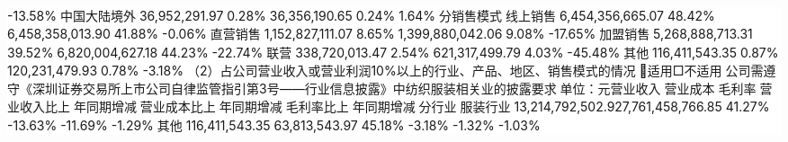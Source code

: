 -13.58%
中国大陆境外
36,952,291.97
0.28%
36,356,190.65
0.24%
1.64%
分销售模式
线上销售
6,454,356,665.07
48.42%
6,458,358,013.90
41.88%
-0.06%
直营销售
1,152,827,111.07
8.65%
1,399,880,042.06
9.08%
-17.65%
加盟销售
5,268,888,713.31
39.52%
6,820,004,627.18
44.23%
-22.74%
联营
338,720,013.47
2.54%
621,317,499.79
4.03%
-45.48%
其他
116,411,543.35
0.87%
120,231,479.93
0.78%
-3.18%
（2）占公司营业收入或营业利润10%以上的行业、产品、地区、销售模式的情况
适用□不适用
公司需遵守《深圳证券交易所上市公司自律监管指引第3号——行业信息披露》中纺织服装相关业的披露要求
单位：元营业收入
营业成本
毛利率
营业收入比上
年同期增减
营业成本比上
年同期增减
毛利率比上
年同期增减
分行业
服装行业
13,214,792,502.927,761,458,766.85
41.27%
-13.63%
-11.69%
-1.29%
其他
116,411,543.35
63,813,543.97
45.18%
-3.18%
-1.32%
-1.03%